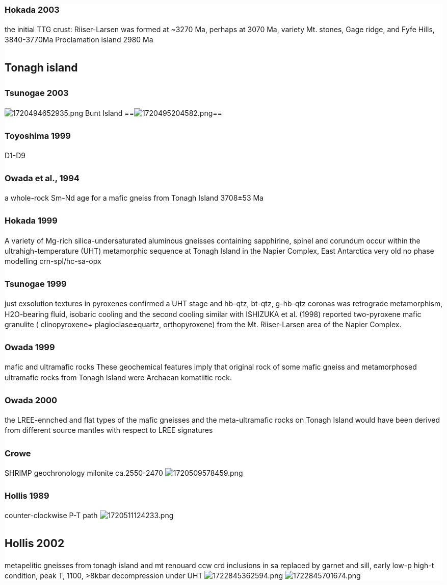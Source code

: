 ### Hokada 2003
the initial TTG crust:
Riiser-Larsen was formed at ~3270 Ma, perhaps at 3070 Ma, variety
Mt. stones, Gage ridge, and Fyfe Hills, 3840-3770Ma
Proclamation island 2980 Ma
## Tonagh island
### Tsunogae 2003
![1720494652935.png](/img/user/Attachment/1720494652935.png)
Bunt Island
==![1720495204582.png](/img/user/Attachment/1720495204582.png)==
### Toyoshima 1999
D1-D9
### Owada et al., 1994
a whole-rock Sm-Nd age for a mafic gneiss from Tonagh Island 3708±53 Ma
### Hokada 1999
A variety of Mg-rich silica-undersaturated aluminous gneisses containing sapphirine, spinel and corundum occur within the ultrahigh-temperature (UHT) metamorphic sequence at Tonagh Island in the Napier Complex, East Antarctica
very old no phase modelling
crn-spl/hc-sa-opx
### Tsunogae 1999
just exsolution textures in pyroxenes confirmed a UHT stage and hb-qtz, bt-qtz, g-hb-qtz coronas was retrograde metamorphism, H2O-bearing fluid, isobaric cooling and the second cooling
similar with ISHIZUKA et al. (1998) reported two-pyroxene mafic granulite ( clinopyroxene+ plagioclase±quartz, orthopyroxene) from the Mt. Riiser-Larsen area of the Napier Complex.
### Owada 1999
mafic and ultramafic rocks
These geochemical features imply that original rock of some mafic gneiss and metamorphosed ultramafic rocks from Tonagh Island were Archaean komatiitic rock.
### Owada 2000
the LREE-ennched and flat types of the mafic gneisses and the meta-ultramafic rocks on Tonagh Island would have been derived from different source mantles with respect to LREE signatures
### Crowe
SHRIMP geochronology milonite ca.2550-2470
![1720509578459.png](/img/user/Attachment/1720509578459.png)
### Hollis 1989
counter-clockwise P-T path
![1720511124233.png](/img/user/Attachment/1720511124233.png)
## Hollis 2002
metapelitic gneisses from tonagh island and mt renouard
ccw
crd inclusions in sa replaced by garnet and sill, early low-p high-t condition, peak T, 1100, >8kbar
decompression under UHT
![1722845362594.png](/img/user/Attachment/1722845362594.png)
![1722845701674.png](/img/user/Attachment/1722845701674.png)
